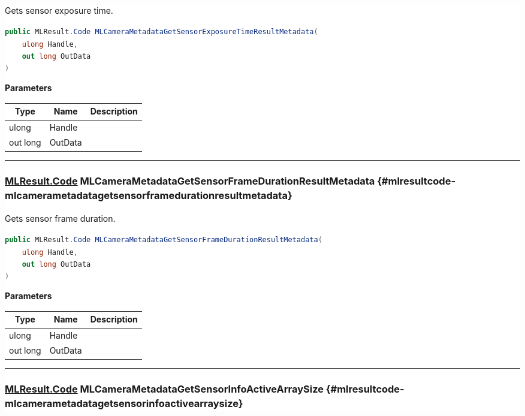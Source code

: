 Gets sensor exposure time. 

```csharp
public MLResult.Code MLCameraMetadataGetSensorExposureTimeResultMetadata(
    ulong Handle,
    out long OutData
)
```


**Parameters**

| Type | Name  | Description  | 
|--|--|--|
| ulong |Handle||
| out long |OutData||






-----------

### [MLResult.Code](/versioned_docs/version-31-Aug-2023/unity-api/api/UnityEngine.XR.MagicLeap/UnityEngine.XR.MagicLeap.MLResult.md#enums-code) MLCameraMetadataGetSensorFrameDurationResultMetadata {#mlresultcode-mlcamerametadatagetsensorframedurationresultmetadata}

Gets sensor frame duration. 

```csharp
public MLResult.Code MLCameraMetadataGetSensorFrameDurationResultMetadata(
    ulong Handle,
    out long OutData
)
```


**Parameters**

| Type | Name  | Description  | 
|--|--|--|
| ulong |Handle||
| out long |OutData||






-----------

### [MLResult.Code](/versioned_docs/version-31-Aug-2023/unity-api/api/UnityEngine.XR.MagicLeap/UnityEngine.XR.MagicLeap.MLResult.md#enums-code) MLCameraMetadataGetSensorInfoActiveArraySize {#mlresultcode-mlcamerametadatagetsensorinfoactivearraysize}
